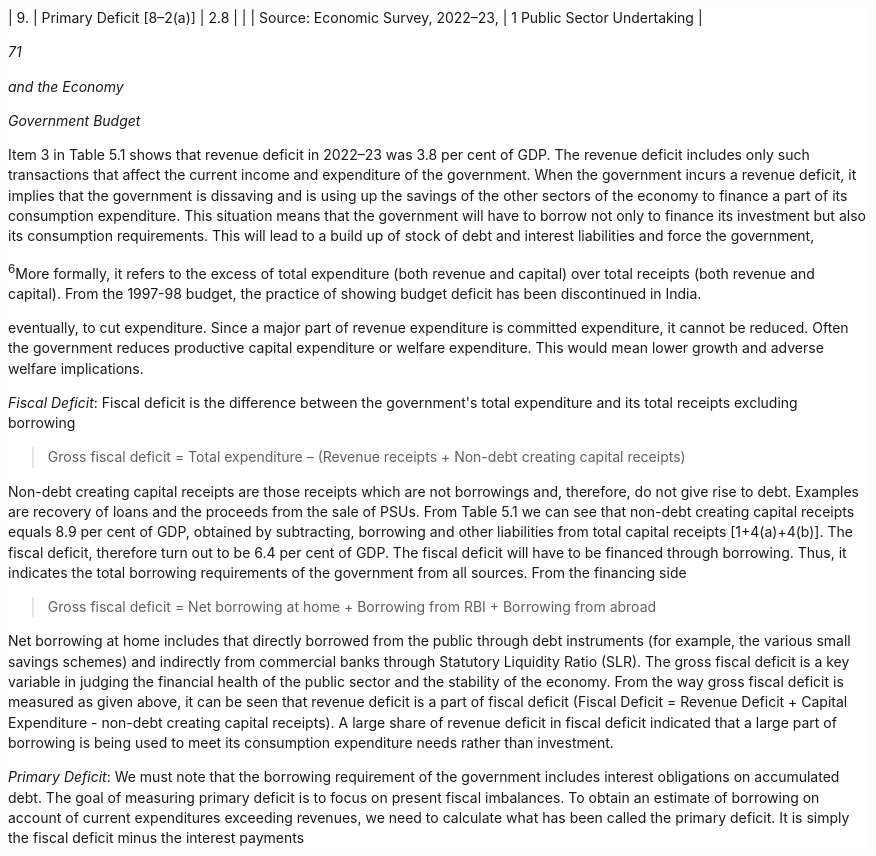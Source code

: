 | 9. | Primary Deficit [8–2(a)] | 2.8 |
|  | Source: Economic Survey, 2022–23, | 1 Public Sector Undertaking |

*71*

*and the Economy*

*Government Budget*

Item 3 in Table 5.1 shows that revenue deficit in 2022–23 was 3.8 per cent of GDP. The revenue deficit includes only such transactions that affect the current income and expenditure of the government. When the government incurs a revenue deficit, it implies that the government is dissaving and is using up the savings of the other sectors of the economy to finance a part of its consumption expenditure. This situation means that the government will have to borrow not only to finance its investment but also its consumption requirements. This will lead to a build up of stock of debt and interest liabilities and force the government,

<sup>6</sup>More formally, it refers to the excess of total expenditure (both revenue and capital) over total receipts (both revenue and capital). From the 1997-98 budget, the practice of showing budget deficit has been discontinued in India.

eventually, to cut expenditure. Since a major part of revenue expenditure is committed expenditure, it cannot be reduced. Often the government reduces productive capital expenditure or welfare expenditure. This would mean lower growth and adverse welfare implications.

*Fiscal Deficit*: Fiscal deficit is the difference between the government's total expenditure and its total receipts excluding borrowing

> Gross fiscal deficit = Total expenditure – (Revenue receipts + Non-debt creating capital receipts)

Non-debt creating capital receipts are those receipts which are not borrowings and, therefore, do not give rise to debt. Examples are recovery of loans and the proceeds from the sale of PSUs. From Table 5.1 we can see that non-debt creating capital receipts equals 8.9 per cent of GDP, obtained by subtracting, borrowing and other liabilities from total capital receipts [1+4(a)+4(b)]. The fiscal deficit, therefore turn out to be 6.4 per cent of GDP. The fiscal deficit will have to be financed through borrowing. Thus, it indicates the total borrowing requirements of the government from all sources. From the financing side

> Gross fiscal deficit = Net borrowing at home + Borrowing from RBI + Borrowing from abroad

Net borrowing at home includes that directly borrowed from the public through debt instruments (for example, the various small savings schemes) and indirectly from commercial banks through Statutory Liquidity Ratio (SLR). The gross fiscal deficit is a key variable in judging the financial health of the public sector and the stability of the economy. From the way gross fiscal deficit is measured as given above, it can be seen that revenue deficit is a part of fiscal deficit (Fiscal Deficit = Revenue Deficit + Capital Expenditure - non-debt creating capital receipts). A large share of revenue deficit in fiscal deficit indicated that a large part of borrowing is being used to meet its consumption expenditure needs rather than investment.

*Primary Deficit*: We must note that the borrowing requirement of the government includes interest obligations on accumulated debt. The goal of measuring primary deficit is to focus on present fiscal imbalances. To obtain an estimate of borrowing on account of current expenditures exceeding revenues, we need to calculate what has been called the primary deficit. It is simply the fiscal deficit minus the interest payments
